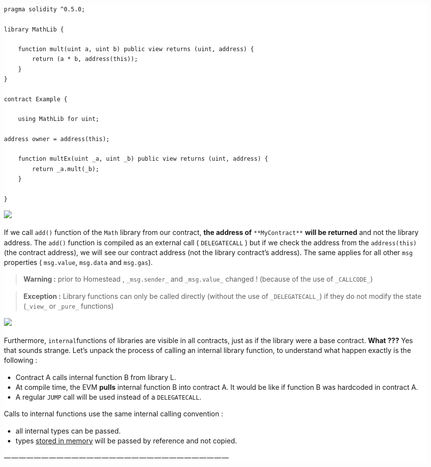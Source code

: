 ```solidity
pragma solidity ^0.5.0;

library MathLib {  
      
    function mult(uint a, uint b) public view returns (uint, address) {  
        return (a * b, address(this));  
    }  
}

contract Example {  
      
    using MathLib for uint;

address owner = address(this);  
      
    function multEx(uint _a, uint _b) public view returns (uint, address) {  
        return _a.mult(_b);  
    }

}
```

![](https://cdn-images-1.medium.com/max/1600/1*d6kEYDCSHPpsu8MFodjYEA.png)

If we call `add()` function of the `Math` library from our contract, **the address of** `**MyContract**` **will be returned** and not the library address. The `add()` function is compiled as an external call ( `DELEGATECALL` ) but if we check the address from the `address(this)` (the contract address), we will see our contract address (not the library contract’s address). The same applies for all other `msg` properties ( `msg.value`, `msg.data` and `msg.gas`).

> **Warning :** prior to Homestead , `_msg.sender_` and `_msg.value_` changed ! (because of the use of `_CALLCODE_`)

> **Exception :** Library functions can only be called directly (without the use of `_DELEGATECALL_`) if they do not modify the state (`_view_` or `_pure_` functions)

![](https://cdn-images-1.medium.com/max/1600/1*GLNCjkSdUGkjXFmO90ZQLA.png)

Furthermore, `internal`functions of libraries are visible in all contracts, just as if the library were a base contract. **What ???** Yes that sounds strange. Let’s unpack the process of calling an internal library function, to understand what happen exactly is the following :

-   Contract A calls internal function B from library L.
-   At compile time, the EVM **pulls** internal function B into contract A. It would be like if function B was hardcoded in contract A.
-   A regular `JUMP` call will be used instead of a `DELEGATECALL`.

Calls to internal functions use the same internal calling convention :

-   all internal types can be passed.
-   types [stored in memory](https://solidity.readthedocs.io/en/v0.5.9/types.html#data-location) will be passed by reference and not copied.

— — — — — — — — — — — — — — — — — — — — — — — — — — — — — — 
